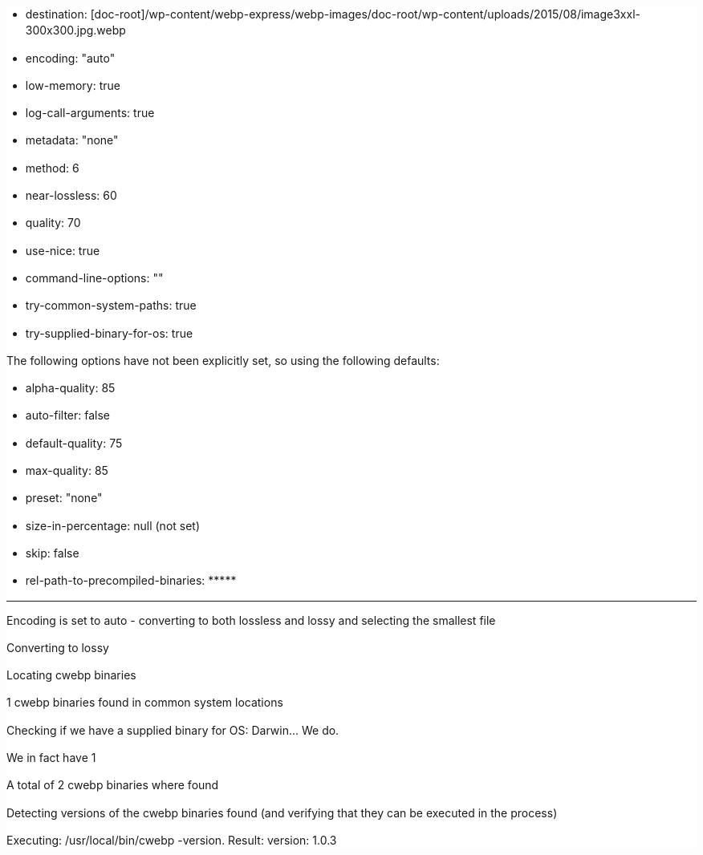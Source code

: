 - destination: [doc-root]/wp-content/webp-express/webp-images/doc-root/wp-content/uploads/2015/08/image3xxl-300x300.jpg.webp

- encoding: "auto"

- low-memory: true

- log-call-arguments: true

- metadata: "none"

- method: 6

- near-lossless: 60

- quality: 70

- use-nice: true

- command-line-options: ""

- try-common-system-paths: true

- try-supplied-binary-for-os: true


The following options have not been explicitly set, so using the following defaults:

- alpha-quality: 85

- auto-filter: false

- default-quality: 75

- max-quality: 85

- preset: "none"

- size-in-percentage: null (not set)

- skip: false

- rel-path-to-precompiled-binaries: *****

------------


Encoding is set to auto - converting to both lossless and lossy and selecting the smallest file


Converting to lossy

Locating cwebp binaries

1 cwebp binaries found in common system locations

Checking if we have a supplied binary for OS: Darwin... We do.

We in fact have 1

A total of 2 cwebp binaries where found

Detecting versions of the cwebp binaries found (and verifying that they can be executed in the process)

Executing: /usr/local/bin/cwebp -version. Result: version: 1.0.3
